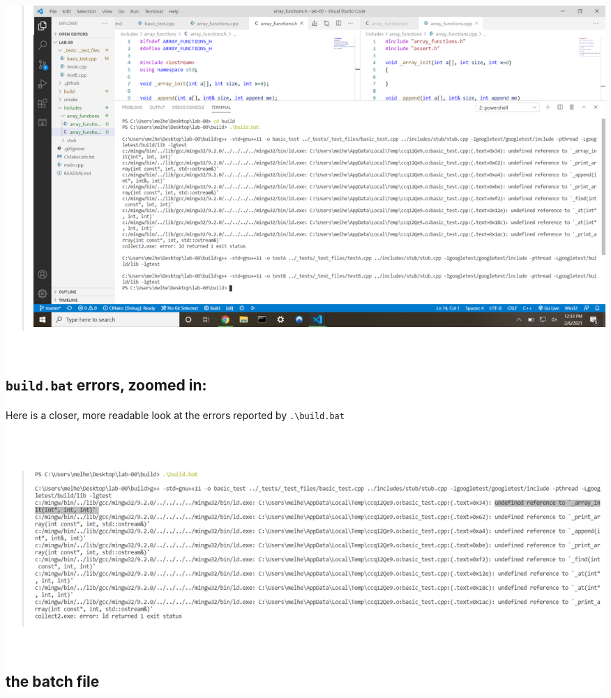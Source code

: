 > <img src="images/win_images/test-00-basic_test_06.png" alt="vscode_after_cloning" width="1000"/>

</br>

## `build.bat` errors, zoomed in:

Here is a closer, more readable look at the errors reported by `.\build.bat`

<br/><br/>

> <img src="images/win_images/test-00-basic_test_07_zoom.png" alt="vscode_after_cloning" width="1000"/>

</br>

## the batch file
